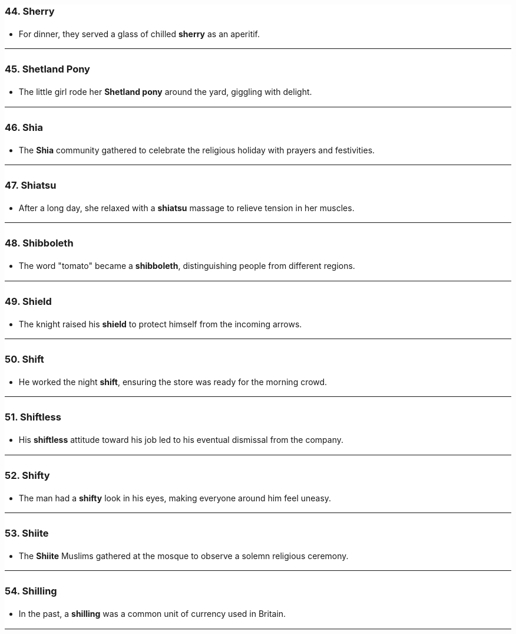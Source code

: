 ### 44. **Sherry**  
- For dinner, they served a glass of chilled **sherry** as an aperitif.  

---

### 45. **Shetland Pony**  
- The little girl rode her **Shetland pony** around the yard, giggling with delight.  

---

### 46. **Shia**  
- The **Shia** community gathered to celebrate the religious holiday with prayers and festivities.  

---

### 47. **Shiatsu**  
- After a long day, she relaxed with a **shiatsu** massage to relieve tension in her muscles.  

---

### 48. **Shibboleth**  
- The word "tomato" became a **shibboleth**, distinguishing people from different regions.  

---

### 49. **Shield**  
- The knight raised his **shield** to protect himself from the incoming arrows.  

---

### 50. **Shift**  
- He worked the night **shift**, ensuring the store was ready for the morning crowd.  

---

### 51. **Shiftless**  
- His **shiftless** attitude toward his job led to his eventual dismissal from the company.  

---

### 52. **Shifty**  
- The man had a **shifty** look in his eyes, making everyone around him feel uneasy.  

---

### 53. **Shiite**  
- The **Shiite** Muslims gathered at the mosque to observe a solemn religious ceremony.  

---

### 54. **Shilling**  
- In the past, a **shilling** was a common unit of currency used in Britain.  

---